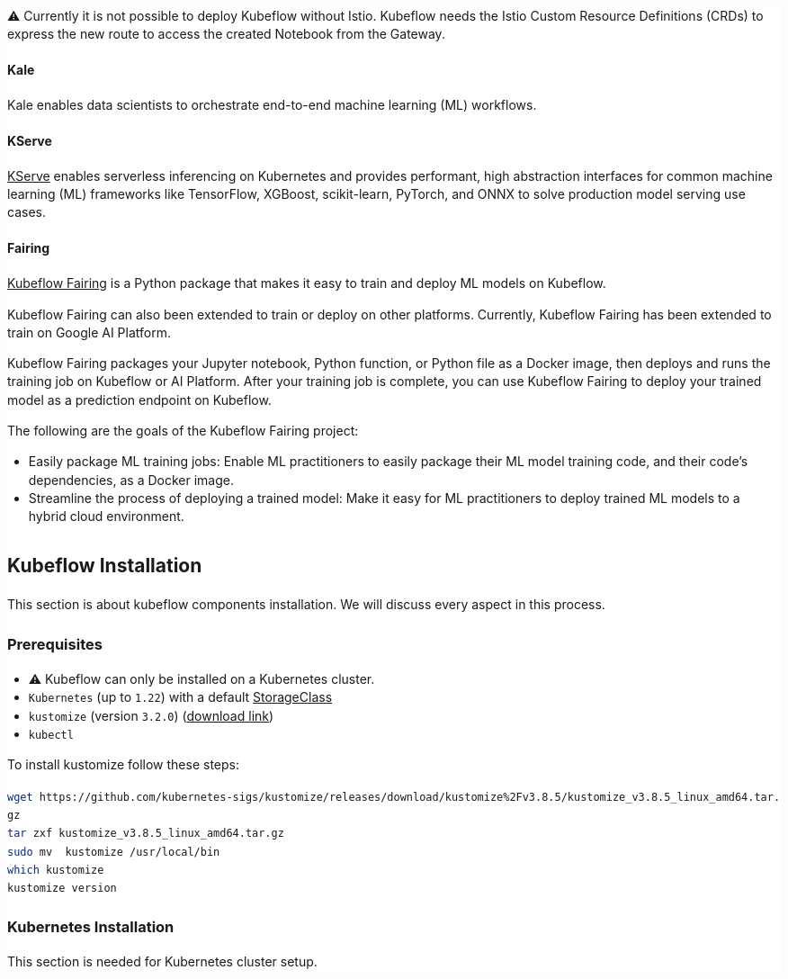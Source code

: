 ⚠️ Currently it is not possible to deploy Kubeflow without Istio. Kubeflow needs the Istio Custom Resource Definitions (CRDs) to express the new route to access the created Notebook from the Gateway.

#### Kale
Kale enables data scientists to orchestrate end-to-end machine learning (ML) workflows.

#### KServe
[KServe](https://github.com/KServe/KServe) enables serverless inferencing on Kubernetes and provides performant, high abstraction interfaces for common machine learning (ML) frameworks like TensorFlow, XGBoost, scikit-learn, PyTorch, and ONNX to solve production model serving use cases.



#### Fairing
[Kubeflow Fairing](https://github.com/kubeflow/fairing) is a Python package that makes it easy to train and deploy ML models on Kubeflow. 

Kubeflow Fairing can also been extended to train or deploy on other platforms. Currently, Kubeflow Fairing has been extended to train on Google AI Platform.

Kubeflow Fairing packages your Jupyter notebook, Python function, or Python file as a Docker image, then deploys and runs the training job on Kubeflow or AI Platform. After your training job is complete, you can use Kubeflow Fairing to deploy your trained model as a prediction endpoint on Kubeflow.

The following are the goals of the Kubeflow Fairing project:
- Easily package ML training jobs: Enable ML practitioners to easily package their ML model training code, and their code’s dependencies, as a Docker image.
- Streamline the process of deploying a trained model: Make it easy for ML practitioners to deploy trained ML models to a hybrid cloud environment.


## Kubeflow Installation
This section is about kubeflow components installation. We will discuss every aspect in this process.

### Prerequisites
- :warning: Kubeflow can only be installed on a Kubernetes cluster.
- `Kubernetes` (up to `1.22`) with a default [StorageClass](https://kubernetes.io/docs/concepts/storage/storage-classes/)
- `kustomize` (version `3.2.0`) ([download link](https://github.com/kubernetes-sigs/kustomize/releases/download/kustomize%2Fv5.0.0/kustomize_v5.0.0_linux_amd64.tar.gz))
- `kubectl`

To install kustomize follow these steps:
```sh
wget https://github.com/kubernetes-sigs/kustomize/releases/download/kustomize%2Fv3.8.5/kustomize_v3.8.5_linux_amd64.tar.gz
tar zxf kustomize_v3.8.5_linux_amd64.tar.gz 
sudo mv  kustomize /usr/local/bin
which kustomize
kustomize version
```
### Kubernetes Installation
This section is needed for Kubernetes cluster setup.

